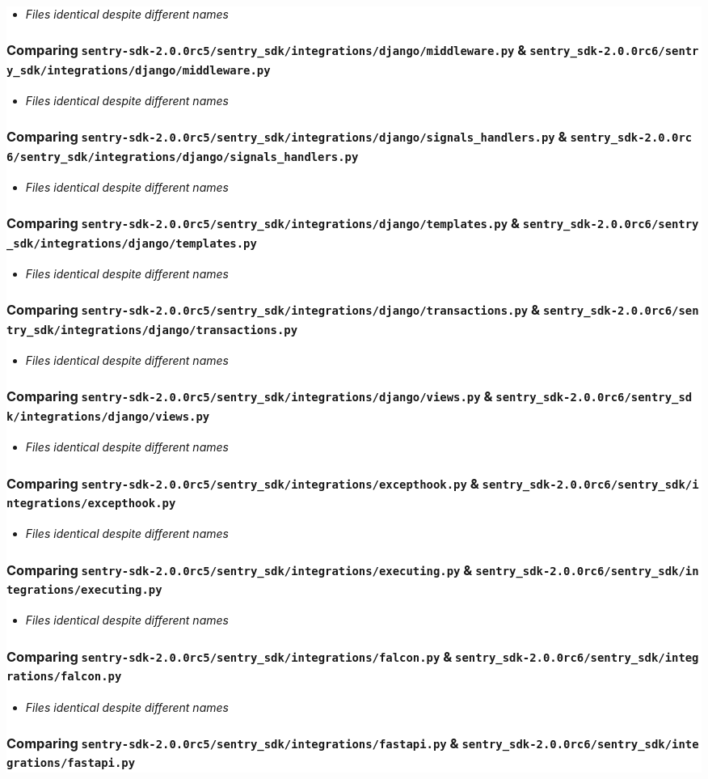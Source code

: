  * *Files identical despite different names*

### Comparing `sentry-sdk-2.0.0rc5/sentry_sdk/integrations/django/middleware.py` & `sentry_sdk-2.0.0rc6/sentry_sdk/integrations/django/middleware.py`

 * *Files identical despite different names*

### Comparing `sentry-sdk-2.0.0rc5/sentry_sdk/integrations/django/signals_handlers.py` & `sentry_sdk-2.0.0rc6/sentry_sdk/integrations/django/signals_handlers.py`

 * *Files identical despite different names*

### Comparing `sentry-sdk-2.0.0rc5/sentry_sdk/integrations/django/templates.py` & `sentry_sdk-2.0.0rc6/sentry_sdk/integrations/django/templates.py`

 * *Files identical despite different names*

### Comparing `sentry-sdk-2.0.0rc5/sentry_sdk/integrations/django/transactions.py` & `sentry_sdk-2.0.0rc6/sentry_sdk/integrations/django/transactions.py`

 * *Files identical despite different names*

### Comparing `sentry-sdk-2.0.0rc5/sentry_sdk/integrations/django/views.py` & `sentry_sdk-2.0.0rc6/sentry_sdk/integrations/django/views.py`

 * *Files identical despite different names*

### Comparing `sentry-sdk-2.0.0rc5/sentry_sdk/integrations/excepthook.py` & `sentry_sdk-2.0.0rc6/sentry_sdk/integrations/excepthook.py`

 * *Files identical despite different names*

### Comparing `sentry-sdk-2.0.0rc5/sentry_sdk/integrations/executing.py` & `sentry_sdk-2.0.0rc6/sentry_sdk/integrations/executing.py`

 * *Files identical despite different names*

### Comparing `sentry-sdk-2.0.0rc5/sentry_sdk/integrations/falcon.py` & `sentry_sdk-2.0.0rc6/sentry_sdk/integrations/falcon.py`

 * *Files identical despite different names*

### Comparing `sentry-sdk-2.0.0rc5/sentry_sdk/integrations/fastapi.py` & `sentry_sdk-2.0.0rc6/sentry_sdk/integrations/fastapi.py`
